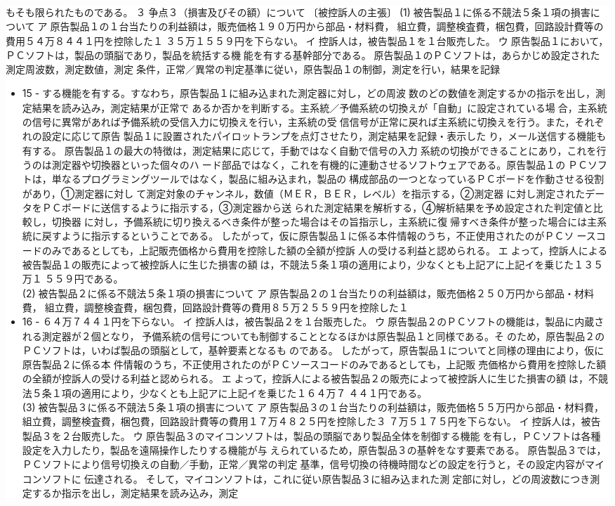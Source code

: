もそも限られたものである。 
 ３ 争点３（損害及びその額）について 
 〔被控訴人の主張〕 
 (1) 被告製品１に係る不競法５条１項の損害について 
 ア 原告製品１の１台当たりの利益額は，販売価格１９０万円から部品・材料費，
組立費，調整検査費，梱包費，回路設計費等の費用５４万８４４１円を控除した１
３５万１５５９円を下らない。 
 イ 控訴人は，被告製品１を１台販売した。 
 ウ 原告製品１において，ＰＣソフトは，製品の頭脳であり，製品を統括する機
能を有する基幹部分である。 
 原告製品１のＰＣソフトは，あらかじめ設定された測定周波数，測定数値，測定
条件，正常／異常の判定基準に従い，原告製品１の制御，測定を行い，結果を記録
 - 15 - 
する機能を有する。すなわち，原告製品１に組み込まれた測定器に対し，どの周波
数のどの数値を測定するかの指示を出し，測定結果を読み込み，測定結果が正常で
あるか否かを判断する。主系統／予備系統の切換えが「自動」に設定されている場
合，主系統の信号に異常があれば予備系統の受信入力に切換えを行い，主系統の受
信信号が正常に戻れば主系統に切換えを行う。また，それぞれの設定に応じて原告
製品１に設置されたパイロットランプを点灯させたり，測定結果を記録・表示した
り，メール送信する機能も有する。 
 原告製品１の最大の特徴は，測定結果に応じて，手動ではなく自動で信号の入力
系統の切換ができることにあり，これを行うのは測定器や切換器といった個々のハ
ード部品ではなく，これを有機的に連動させるソフトウェアである。原告製品１の
ＰＣソフトは，単なるプログラミングツールではなく，製品に組み込まれ，製品の
構成部品の一つとなっているＰＣボードを作動させる役割があり，①測定器に対し
て測定対象のチャンネル，数値（ＭＥＲ，ＢＥＲ，レベル）を指示する，②測定器
に対し測定されたデータをＰＣボードに送信するように指示する，③測定器から送
られた測定結果を解析する，④解析結果を予め設定された判定値と比較し，切換器
に対し，予備系統に切り換えるべき条件が整った場合はその旨指示し，主系統に復
帰すべき条件が整った場合には主系統に戻すように指示するということである。 
 したがって，仮に原告製品１に係る本件情報のうち，不正使用されたのがＰＣソ
ースコードのみであるとしても，上記販売価格から費用を控除した額の全額が控訴
人の受ける利益と認められる。 
 エ よって，控訴人による被告製品１の販売によって被控訴人に生じた損害の額
は，不競法５条１項の適用により，少なくとも上記アに上記イを乗じた１３５万１
５５９円である。  
 (2) 被告製品２に係る不競法５条１項の損害について 
 ア 原告製品２の１台当たりの利益額は，販売価格２５０万円から部品・材料費，
組立費，調整検査費，梱包費，回路設計費等の費用８５万２５５９円を控除した１
 - 16 - 
６４万７４４１円を下らない。 
 イ 控訴人は，被告製品２を１台販売した。 
 ウ 原告製品２のＰＣソフトの機能は，製品に内蔵される測定器が２個となり，
予備系統の信号についても制御することとなるほかは原告製品１と同様である。そ
のため，原告製品２のＰＣソフトは，いわば製品の頭脳として，基幹要素となるも
のである。 
 したがって，原告製品１についてと同様の理由により，仮に原告製品２に係る本
件情報のうち，不正使用されたのがＰＣソースコードのみであるとしても，上記販
売価格から費用を控除した額の全額が控訴人の受ける利益と認められる。 
 エ よって，控訴人による被告製品２の販売によって被控訴人に生じた損害の額
は，不競法５条１項の適用により，少なくとも上記アに上記イを乗じた１６４万７
４４１円である。  
 (3) 被告製品３に係る不競法５条１項の損害について 
 ア 原告製品３の１台当たりの利益額は，販売価格５５万円から部品・材料費，
組立費，調整検査費，梱包費，回路設計費等の費用１７万４８２５円を控除した３
７万５１７５円を下らない。 
 イ 控訴人は，被告製品３を２台販売した。 
 ウ 原告製品３のマイコンソフトは，製品の頭脳であり製品全体を制御する機能
を有し，ＰＣソフトは各種設定を入力したり，製品を遠隔操作したりする機能が与
えられているため，原告製品３の基幹をなす要素である。 
  原告製品３では，ＰＣソフトにより信号切換えの自動／手動，正常／異常の判定
基準，信号切換の待機時間などの設定を行うと，その設定内容がマイコンソフトに
伝達される。 そして，マイコンソフトは，これに従い原告製品３に組み込まれた測
定部に対し，どの周波数につき測定するか指示を出し，測定結果を読み込み，測定